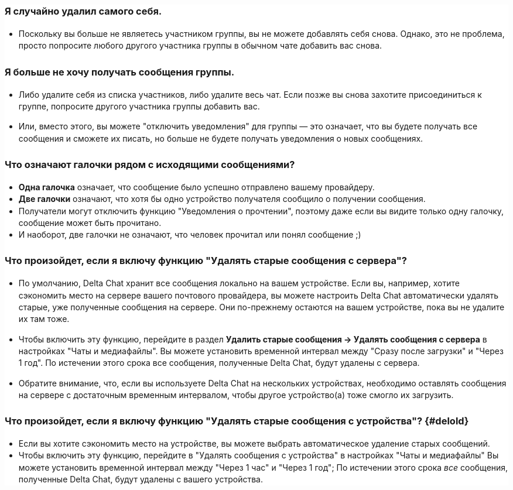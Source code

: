 
### Я случайно удалил самого себя.

- Поскольку вы больше не являетесь участником группы, вы не можете добавлять себя снова. 
  Однако, это не проблема, просто попросите любого другого участника группы в обычном чате добавить вас снова.


### Я больше не хочу получать сообщения группы.

- Либо удалите себя из списка участников, либо удалите весь чат. 
  Если позже вы снова захотите присоединиться к группе, попросите другого участника группы добавить вас.

- Или, вместо этого, вы можете "отключить уведомления" для группы — это означает, что вы будете получать все сообщения и сможете их писать, но больше не будете получать уведомления о новых сообщениях.


### Что означают галочки рядом с исходящими сообщениями?

- **Одна галочка** означает, что сообщение было успешно отправлено вашему провайдеру.
- **Две галочки** означают, что хотя бы одно устройство получателя
  сообщило о получении сообщения.
- Получатели могут отключить функцию "Уведомления о прочтении",
  поэтому даже если вы видите только одну галочку, сообщение может быть прочитано.
- И наоборот, две галочки не означают,
 что человек прочитал или понял сообщение ;)


### Что произойдет, если я включу функцию "Удалять старые сообщения с сервера"?

- По умолчанию, Delta Chat хранит все сообщения локально на вашем устройстве.
  Если вы, например, хотите сэкономить место на сервере вашего почтового провайдера,
  вы можете настроить Delta Chat
  автоматически удалять старые, уже полученные сообщения на сервере.
  Они по-прежнему остаются на вашем устройстве, пока вы не удалите их там тоже.

- Чтобы включить эту функцию, перейдите в раздел **Удалить старые сообщения → Удалять сообщения с сервера**
  в настройках "Чаты и медиафайлы".
  Вы можете установить временной интервал между "Сразу после загрузки" и "Через 1 год".
  По истечении этого срока все сообщения, полученные Delta Chat, будут удалены с сервера.

- Обратите внимание, что, если вы используете Delta Chat на нескольких устройствах,
  необходимо оставлять сообщения на сервере с достаточным временным интервалом,
  чтобы другое устройство(а) тоже смогло их загрузить.


### Что произойдет, если я включу функцию "Удалять старые сообщения с устройства"? {#delold}

- Если вы хотите сэкономить место на устройстве, вы можете выбрать
  автоматическое удаление старых сообщений. 
- Чтобы включить эту функцию, перейдите в "Удалять сообщения с устройства" в настройках "Чаты и медиафайлы"
  Вы можете установить временной интервал между "Через 1 час" и "Через 1 год";
  По истечении этого срока *все* сообщения, полученные Delta Chat, будут удалены с вашего устройства.
